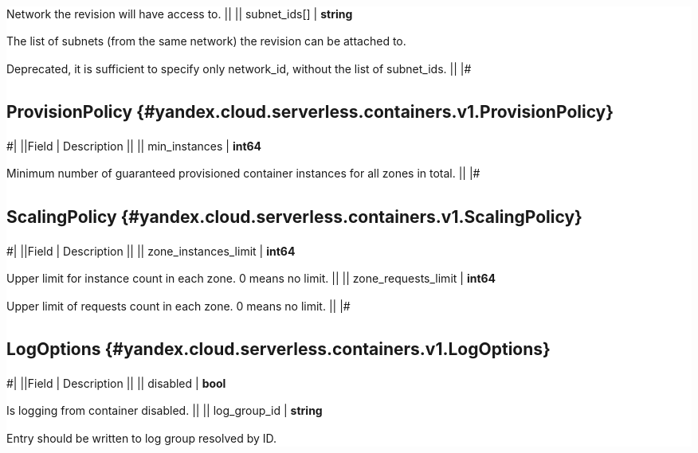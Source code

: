 Network the revision will have access to. ||
|| subnet_ids[] | **string**

The list of subnets (from the same network) the revision can be attached to.

Deprecated, it is sufficient to specify only network_id, without the list of subnet_ids. ||
|#

## ProvisionPolicy {#yandex.cloud.serverless.containers.v1.ProvisionPolicy}

#|
||Field | Description ||
|| min_instances | **int64**

Minimum number of guaranteed provisioned container instances for all zones
in total. ||
|#

## ScalingPolicy {#yandex.cloud.serverless.containers.v1.ScalingPolicy}

#|
||Field | Description ||
|| zone_instances_limit | **int64**

Upper limit for instance count in each zone.
0 means no limit. ||
|| zone_requests_limit | **int64**

Upper limit of requests count in each zone.
0 means no limit. ||
|#

## LogOptions {#yandex.cloud.serverless.containers.v1.LogOptions}

#|
||Field | Description ||
|| disabled | **bool**

Is logging from container disabled. ||
|| log_group_id | **string**

Entry should be written to log group resolved by ID.
